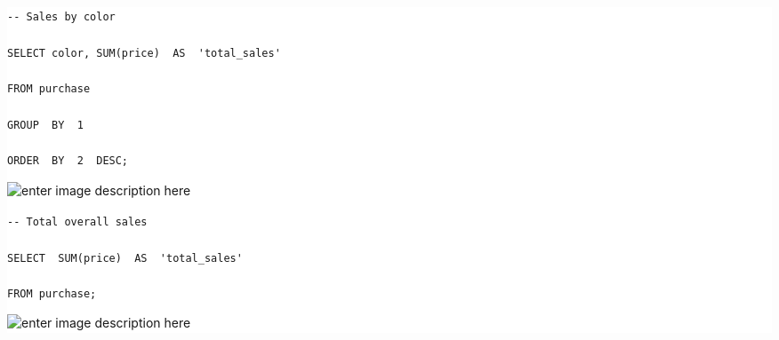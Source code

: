       
    
    -- Sales by color
    
    SELECT color, SUM(price)  AS  'total_sales'
    
    FROM purchase
    
    GROUP  BY  1
    
    ORDER  BY  2  DESC;
![enter image description here](https://i.ibb.co/9hmcVmp/13-color.png)
    
      
    
    -- Total overall sales
    
    SELECT  SUM(price)  AS  'total_sales'
    
    FROM purchase;
![enter image description here](https://i.ibb.co/8bFhVdr/13-total-slaes.png)
